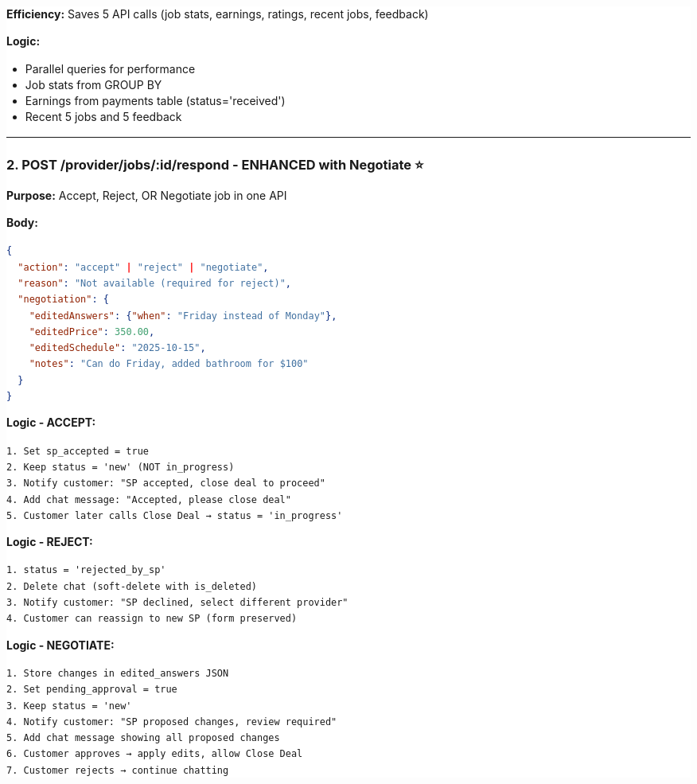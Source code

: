 **Efficiency:** Saves 5 API calls (job stats, earnings, ratings, recent jobs, feedback)

**Logic:**
- Parallel queries for performance
- Job stats from GROUP BY
- Earnings from payments table (status='received')
- Recent 5 jobs and 5 feedback

---

### **2. POST /provider/jobs/:id/respond** - ENHANCED with Negotiate ⭐

**Purpose:** Accept, Reject, OR Negotiate job in one API

**Body:**
```json
{
  "action": "accept" | "reject" | "negotiate",
  "reason": "Not available (required for reject)",
  "negotiation": {
    "editedAnswers": {"when": "Friday instead of Monday"},
    "editedPrice": 350.00,
    "editedSchedule": "2025-10-15",
    "notes": "Can do Friday, added bathroom for $100"
  }
}
```

**Logic - ACCEPT:**
```
1. Set sp_accepted = true
2. Keep status = 'new' (NOT in_progress)
3. Notify customer: "SP accepted, close deal to proceed"
4. Add chat message: "Accepted, please close deal"
5. Customer later calls Close Deal → status = 'in_progress'
```

**Logic - REJECT:**
```
1. status = 'rejected_by_sp'
2. Delete chat (soft-delete with is_deleted)
3. Notify customer: "SP declined, select different provider"
4. Customer can reassign to new SP (form preserved)
```

**Logic - NEGOTIATE:**
```
1. Store changes in edited_answers JSON
2. Set pending_approval = true
3. Keep status = 'new'
4. Notify customer: "SP proposed changes, review required"
5. Add chat message showing all proposed changes
6. Customer approves → apply edits, allow Close Deal
7. Customer rejects → continue chatting
```

